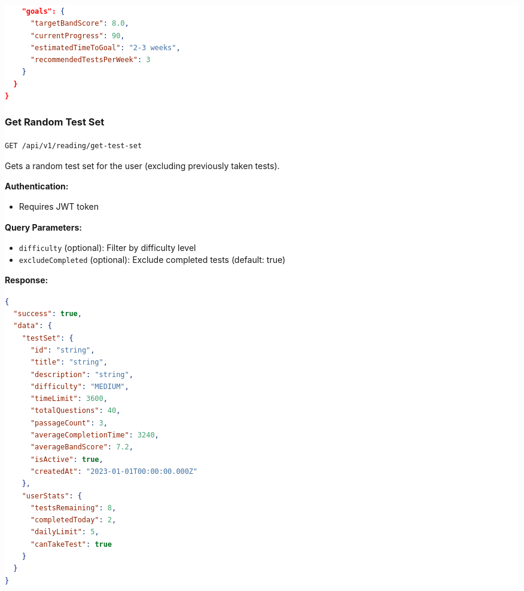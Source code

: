 ```json
    "goals": {
      "targetBandScore": 8.0,
      "currentProgress": 90,
      "estimatedTimeToGoal": "2-3 weeks",
      "recommendedTestsPerWeek": 3
    }
  }
}
```

### Get Random Test Set

```http
GET /api/v1/reading/get-test-set
```

Gets a random test set for the user (excluding previously taken tests).

**Authentication:**

- Requires JWT token

**Query Parameters:**

- `difficulty` (optional): Filter by difficulty level
- `excludeCompleted` (optional): Exclude completed tests (default: true)

**Response:**

```json
{
  "success": true,
  "data": {
    "testSet": {
      "id": "string",
      "title": "string",
      "description": "string",
      "difficulty": "MEDIUM",
      "timeLimit": 3600,
      "totalQuestions": 40,
      "passageCount": 3,
      "averageCompletionTime": 3240,
      "averageBandScore": 7.2,
      "isActive": true,
      "createdAt": "2023-01-01T00:00:00.000Z"
    },
    "userStats": {
      "testsRemaining": 8,
      "completedToday": 2,
      "dailyLimit": 5,
      "canTakeTest": true
    }
  }
}
```
